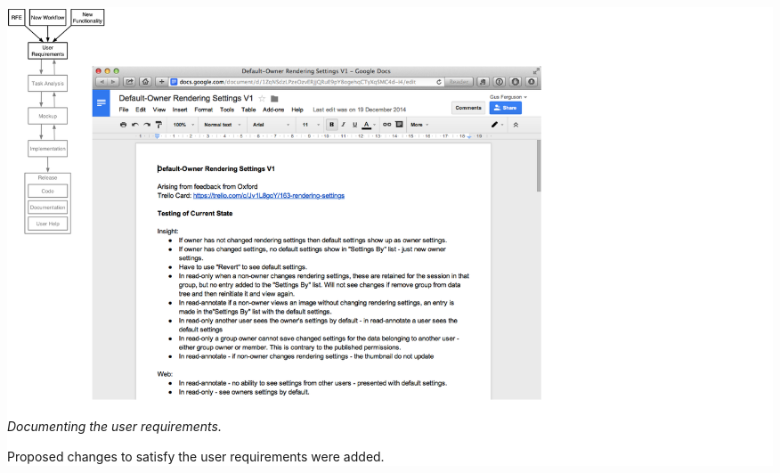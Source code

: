 <img src="/images/use-cases-3.png" alt="Screenshot of user requirements for the rendering settings functionality." style="width: 600px;"/>

*Documenting the user requirements.*

Proposed changes to satisfy the user requirements were added.
